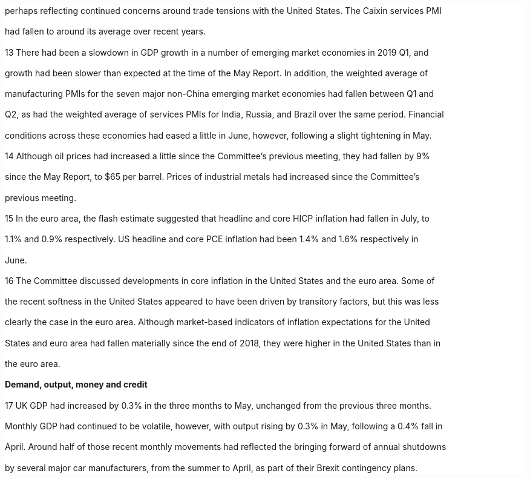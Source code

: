 perhaps reflecting continued concerns around trade tensions with the United States. The Caixin services PMI

had fallen to around its average over recent years.

13 There had been a slowdown in GDP growth in a number of emerging market economies in 2019 Q1, and

growth had been slower than expected at the time of the May Report. In addition, the weighted average of

manufacturing PMIs for the seven major non-China emerging market economies had fallen between Q1 and

Q2, as had the weighted average of services PMIs for India, Russia, and Brazil over the same period. Financial

conditions across these economies had eased a little in June, however, following a slight tightening in May.

14 Although oil prices had increased a little since the Committee’s previous meeting, they had fallen by 9%

since the May Report, to $65 per barrel. Prices of industrial metals had increased since the Committee’s

previous meeting.

15 In the euro area, the flash estimate suggested that headline and core HICP inflation had fallen in July, to

1.1% and 0.9% respectively. US headline and core PCE inflation had been 1.4% and 1.6% respectively in

June.

16 The Committee discussed developments in core inflation in the United States and the euro area. Some of

the recent softness in the United States appeared to have been driven by transitory factors, but this was less

clearly the case in the euro area. Although market-based indicators of inflation expectations for the United

States and euro area had fallen materially since the end of 2018, they were higher in the United States than in

the euro area.

**Demand, output, money and credit**

17 UK GDP had increased by 0.3% in the three months to May, unchanged from the previous three months.

Monthly GDP had continued to be volatile, however, with output rising by 0.3% in May, following a 0.4% fall in

April. Around half of those recent monthly movements had reflected the bringing forward of annual shutdowns

by several major car manufacturers, from the summer to April, as part of their Brexit contingency plans.

